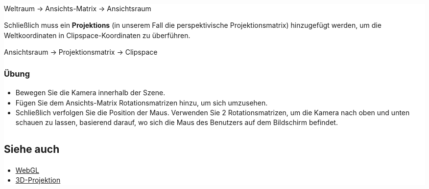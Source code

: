 Weltraum → Ansichts-Matrix → Ansichtsraum

Schließlich muss ein **Projektions** (in unserem Fall die perspektivische Projektionsmatrix) hinzugefügt werden, um die Weltkoordinaten in Clipspace-Koordinaten zu überführen.

Ansichtsraum → Projektionsmatrix → Clipspace

### Übung

- Bewegen Sie die Kamera innerhalb der Szene.
- Fügen Sie dem Ansichts-Matrix Rotationsmatrizen hinzu, um sich umzusehen.
- Schließlich verfolgen Sie die Position der Maus. Verwenden Sie 2 Rotationsmatrizen, um die Kamera nach oben und unten schauen zu lassen, basierend darauf, wo sich die Maus des Benutzers auf dem Bildschirm befindet.

## Siehe auch

- [WebGL](/de/docs/Web/API/WebGL_API)
- [3D-Projektion](https://en.wikipedia.org/wiki/3D_projection)
